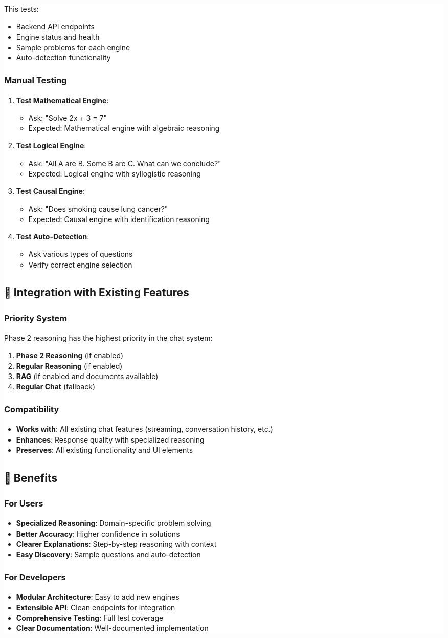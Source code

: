 This tests:
- Backend API endpoints
- Engine status and health
- Sample problems for each engine
- Auto-detection functionality

### Manual Testing

1. **Test Mathematical Engine**:
   - Ask: "Solve 2x + 3 = 7"
   - Expected: Mathematical engine with algebraic reasoning

2. **Test Logical Engine**:
   - Ask: "All A are B. Some B are C. What can we conclude?"
   - Expected: Logical engine with syllogistic reasoning

3. **Test Causal Engine**:
   - Ask: "Does smoking cause lung cancer?"
   - Expected: Causal engine with identification reasoning

4. **Test Auto-Detection**:
   - Ask various types of questions
   - Verify correct engine selection

## 🔄 Integration with Existing Features

### Priority System

Phase 2 reasoning has the highest priority in the chat system:

1. **Phase 2 Reasoning** (if enabled)
2. **Regular Reasoning** (if enabled)
3. **RAG** (if enabled and documents available)
4. **Regular Chat** (fallback)

### Compatibility

- **Works with**: All existing chat features (streaming, conversation history, etc.)
- **Enhances**: Response quality with specialized reasoning
- **Preserves**: All existing functionality and UI elements

## 🎉 Benefits

### For Users
- **Specialized Reasoning**: Domain-specific problem solving
- **Better Accuracy**: Higher confidence in solutions
- **Clearer Explanations**: Step-by-step reasoning with context
- **Easy Discovery**: Sample questions and auto-detection

### For Developers
- **Modular Architecture**: Easy to add new engines
- **Extensible API**: Clean endpoints for integration
- **Comprehensive Testing**: Full test coverage
- **Clear Documentation**: Well-documented implementation
